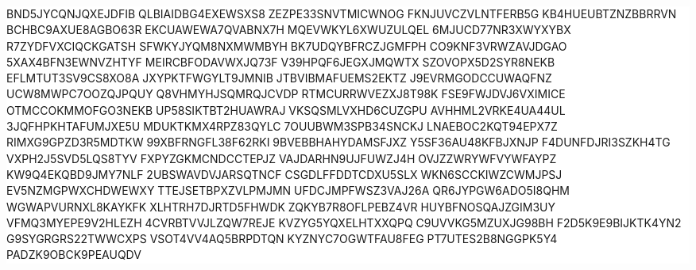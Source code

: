 BND5JYCQNJQXEJDFIB
QLBIAIDBG4EXEWSXS8
ZEZPE33SNVTMICWNOG
FKNJUVCZVLNTFERB5G
KB4HUEUBTZNZBBRRVN
BCHBC9AXUE8AGBO63R
EKCUAWEWA7QVABNX7H
MQEVWKYL6XWUZULQEL
6MJUCD77NR3XWYXYBX
R7ZYDFVXCIQCKGATSH
SFWKYJYQM8NXMWMBYH
BK7UDQYBFRCZJGMFPH
CO9KNF3VRWZAVJDGAO
5XAX4BFN3EWNVZHTYF
MEIRCBFODAVWXJQ73F
V39HPQF6JEGXJMQWTX
SZOVOPX5D2SYR8NEKB
EFLMTUT3SV9CS8XO8A
JXYPKTFWGYLT9JMNIB
JTBVIBMAFUEMS2EKTZ
J9EVRMGODCCUWAQFNZ
UCW8MWPC7OOZQJPQUY
Q8VHMYHJSQMRQJCVDP
RTMCURRWVEZXJ8T98K
FSE9FWJDVJ6VXIMICE
OTMCCOKMMOFGO3NEKB
UP58SIKTBT2HUAWRAJ
VKSQSMLVXHD6CUZGPU
AVHHML2VRKE4UA44UL
3JQFHPKHTAFUMJXE5U
MDUKTKMX4RPZ83QYLC
7OUUBWM3SPB34SNCKJ
LNAEBOC2KQT94EPX7Z
RIMXG9GPZD3R5MDTKW
99XBFRNGFL38F62RKI
9BVEBBHAHYDAMSFJXZ
Y5SF36AU48KFBJXNJP
F4DUNFDJRI3SZKH4TG
VXPH2J5SVD5LQS8TYV
FXPYZGKMCNDCCTEPJZ
VAJDARHN9UJFUWZJ4H
OVJZZWRYWFVYWFAYPZ
KW9Q4EKQBD9JMY7NLF
2UBSWAVDVJARSQTNCF
CSGDLFFDDTCDXU5SLX
WKN6SCCKIWZCWMJPSJ
EV5NZMGPWXCHDWEWXY
TTEJSETBPXZVLPMJMN
UFDCJMPFWSZ3VAJ26A
QR6JYPGW6ADO5I8QHM
WGWAPVURNXL8KAYKFK
XLHTRH7DJRTD5FHWDK
ZQKYB7R8OFLPEBZ4VR
HUYBFNOSQAJZGIM3UY
VFMQ3MYEPE9V2HLEZH
4CVRBTVVJLZQW7REJE
KVZYG5YQXELHTXXQPQ
C9UVVKG5MZUXJG98BH
F2D5K9E9BIJKTK4YN2
G9SYGRGRS22TWWCXPS
VSOT4VV4AQ5BRPDTQN
KYZNYC7OGWTFAU8FEG
PT7UTES2B8NGGPK5Y4
PADZK9OBCK9PEAUQDV